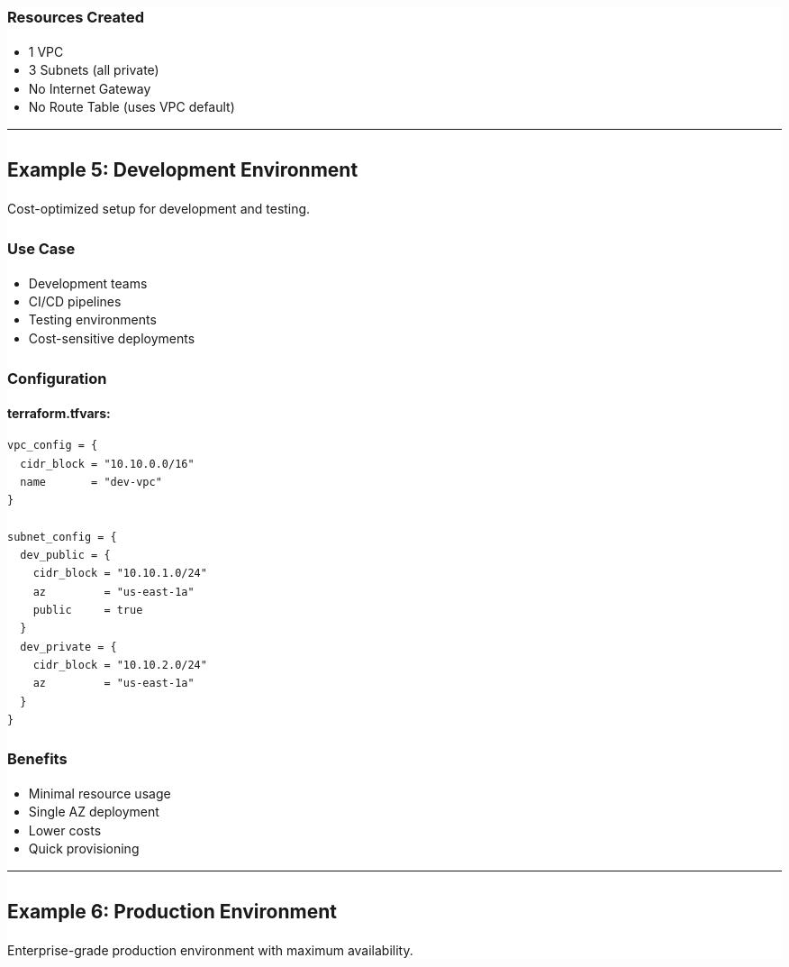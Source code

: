 ### Resources Created
- 1 VPC
- 3 Subnets (all private)
- No Internet Gateway
- No Route Table (uses VPC default)

---

## Example 5: Development Environment

Cost-optimized setup for development and testing.

### Use Case
- Development teams
- CI/CD pipelines
- Testing environments
- Cost-sensitive deployments

### Configuration

**terraform.tfvars:**
```hcl
vpc_config = {
  cidr_block = "10.10.0.0/16"
  name       = "dev-vpc"
}

subnet_config = {
  dev_public = {
    cidr_block = "10.10.1.0/24"
    az         = "us-east-1a"
    public     = true
  }
  dev_private = {
    cidr_block = "10.10.2.0/24"
    az         = "us-east-1a"
  }
}
```

### Benefits
- Minimal resource usage
- Single AZ deployment
- Lower costs
- Quick provisioning

---

## Example 6: Production Environment

Enterprise-grade production environment with maximum availability.
